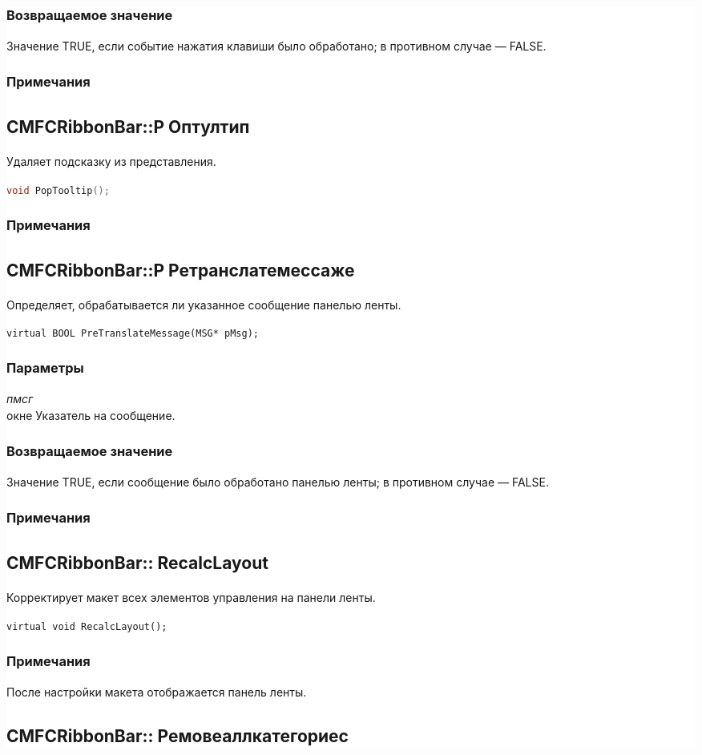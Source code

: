 ### <a name="return-value"></a>Возвращаемое значение

Значение TRUE, если событие нажатия клавиши было обработано; в противном случае — FALSE.

### <a name="remarks"></a>Примечания

## <a name="cmfcribbonbarpoptooltip"></a><a name="poptooltip"></a> CMFCRibbonBar::P Оптултип

Удаляет подсказку из представления.

```cpp
void PopTooltip();
```

### <a name="remarks"></a>Примечания

## <a name="cmfcribbonbarpretranslatemessage"></a><a name="pretranslatemessage"></a> CMFCRibbonBar::P Ретранслатемессаже

Определяет, обрабатывается ли указанное сообщение панелью ленты.

```
virtual BOOL PreTranslateMessage(MSG* pMsg);
```

### <a name="parameters"></a>Параметры

*пмсг*<br/>
окне Указатель на сообщение.

### <a name="return-value"></a>Возвращаемое значение

Значение TRUE, если сообщение было обработано панелью ленты; в противном случае — FALSE.

### <a name="remarks"></a>Примечания

## <a name="cmfcribbonbarrecalclayout"></a><a name="recalclayout"></a> CMFCRibbonBar:: RecalcLayout

Корректирует макет всех элементов управления на панели ленты.

```
virtual void RecalcLayout();
```

### <a name="remarks"></a>Примечания

После настройки макета отображается панель ленты.

## <a name="cmfcribbonbarremoveallcategories"></a><a name="removeallcategories"></a> CMFCRibbonBar:: Ремовеаллкатегориес
